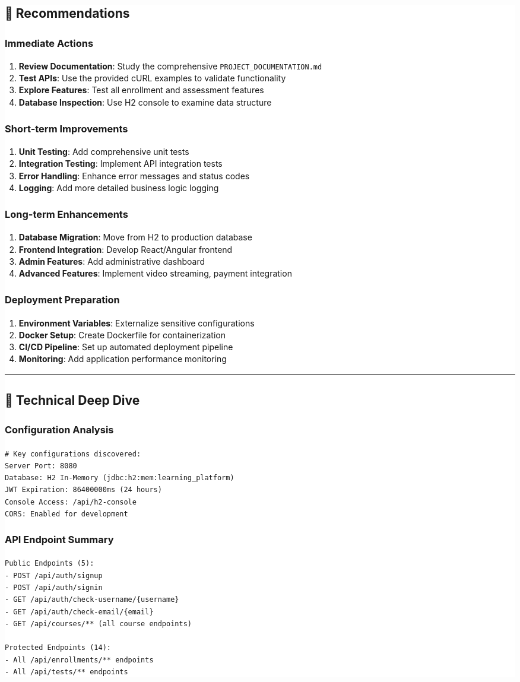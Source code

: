 
## 🎯 Recommendations

### Immediate Actions
1. **Review Documentation**: Study the comprehensive `PROJECT_DOCUMENTATION.md`
2. **Test APIs**: Use the provided cURL examples to validate functionality
3. **Explore Features**: Test all enrollment and assessment features
4. **Database Inspection**: Use H2 console to examine data structure

### Short-term Improvements
1. **Unit Testing**: Add comprehensive unit tests
2. **Integration Testing**: Implement API integration tests
3. **Error Handling**: Enhance error messages and status codes
4. **Logging**: Add more detailed business logic logging

### Long-term Enhancements
1. **Database Migration**: Move from H2 to production database
2. **Frontend Integration**: Develop React/Angular frontend
3. **Admin Features**: Add administrative dashboard
4. **Advanced Features**: Implement video streaming, payment integration

### Deployment Preparation
1. **Environment Variables**: Externalize sensitive configurations
2. **Docker Setup**: Create Dockerfile for containerization
3. **CI/CD Pipeline**: Set up automated deployment pipeline
4. **Monitoring**: Add application performance monitoring

---

## 🔧 Technical Deep Dive

### Configuration Analysis
```properties
# Key configurations discovered:
Server Port: 8080
Database: H2 In-Memory (jdbc:h2:mem:learning_platform)
JWT Expiration: 86400000ms (24 hours)
Console Access: /api/h2-console
CORS: Enabled for development
```

### API Endpoint Summary
```
Public Endpoints (5):
- POST /api/auth/signup
- POST /api/auth/signin
- GET /api/auth/check-username/{username}
- GET /api/auth/check-email/{email}
- GET /api/courses/** (all course endpoints)

Protected Endpoints (14):
- All /api/enrollments/** endpoints
- All /api/tests/** endpoints
```
